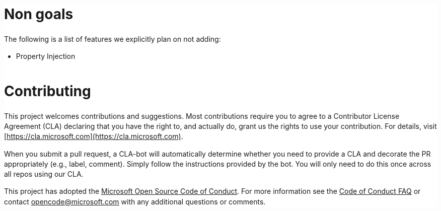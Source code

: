 ```typescript
```

# Non goals

The following is a list of features we explicitly plan on not adding:

- Property Injection

# Contributing

This project welcomes contributions and suggestions. Most contributions require you to agree to a
Contributor License Agreement (CLA) declaring that you have the right to, and actually do, grant us
the rights to use your contribution. For details, visit [https://cla.microsoft.com](https://cla.microsoft.com).

When you submit a pull request, a CLA-bot will automatically determine whether you need to provide
a CLA and decorate the PR appropriately (e.g., label, comment). Simply follow the instructions
provided by the bot. You will only need to do this once across all repos using our CLA.

This project has adopted the [Microsoft Open Source Code of Conduct](https://opensource.microsoft.com/codeofconduct/).
For more information see the [Code of Conduct FAQ](https://opensource.microsoft.com/codeofconduct/faq/) or
contact [opencode@microsoft.com](mailto:opencode@microsoft.com) with any additional questions or comments.
